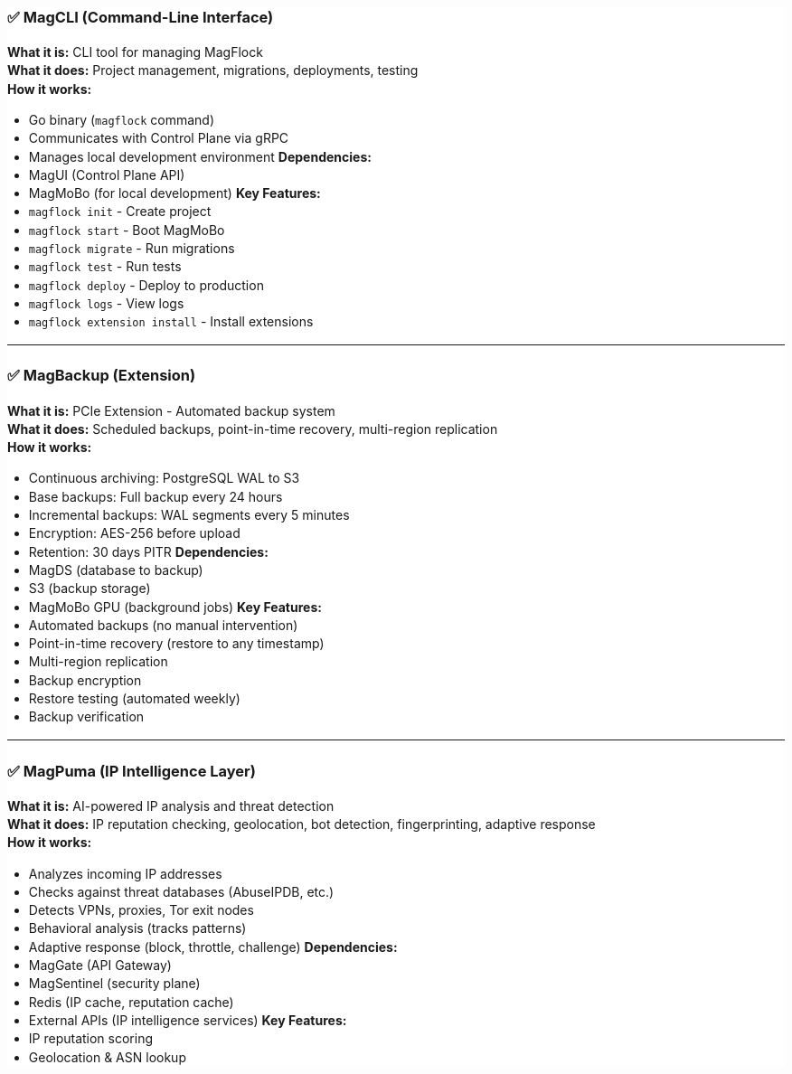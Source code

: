 
### ✅ **MagCLI** (Command-Line Interface)
**What it is:** CLI tool for managing MagFlock  
**What it does:** Project management, migrations, deployments, testing  
**How it works:**
- Go binary (`magflock` command)
- Communicates with Control Plane via gRPC
- Manages local development environment
**Dependencies:**
- MagUI (Control Plane API)
- MagMoBo (for local development)
**Key Features:**
- `magflock init` - Create project
- `magflock start` - Boot MagMoBo
- `magflock migrate` - Run migrations
- `magflock test` - Run tests
- `magflock deploy` - Deploy to production
- `magflock logs` - View logs
- `magflock extension install` - Install extensions

---

### ✅ **MagBackup** (Extension)
**What it is:** PCIe Extension - Automated backup system  
**What it does:** Scheduled backups, point-in-time recovery, multi-region replication  
**How it works:**
- Continuous archiving: PostgreSQL WAL to S3
- Base backups: Full backup every 24 hours
- Incremental backups: WAL segments every 5 minutes
- Encryption: AES-256 before upload
- Retention: 30 days PITR
**Dependencies:**
- MagDS (database to backup)
- S3 (backup storage)
- MagMoBo GPU (background jobs)
**Key Features:**
- Automated backups (no manual intervention)
- Point-in-time recovery (restore to any timestamp)
- Multi-region replication
- Backup encryption
- Restore testing (automated weekly)
- Backup verification

---

### ✅ **MagPuma** (IP Intelligence Layer)
**What it is:** AI-powered IP analysis and threat detection  
**What it does:** IP reputation checking, geolocation, bot detection, fingerprinting, adaptive response  
**How it works:**
- Analyzes incoming IP addresses
- Checks against threat databases (AbuseIPDB, etc.)
- Detects VPNs, proxies, Tor exit nodes
- Behavioral analysis (tracks patterns)
- Adaptive response (block, throttle, challenge)
**Dependencies:**
- MagGate (API Gateway)
- MagSentinel (security plane)
- Redis (IP cache, reputation cache)
- External APIs (IP intelligence services)
**Key Features:**
- IP reputation scoring
- Geolocation & ASN lookup